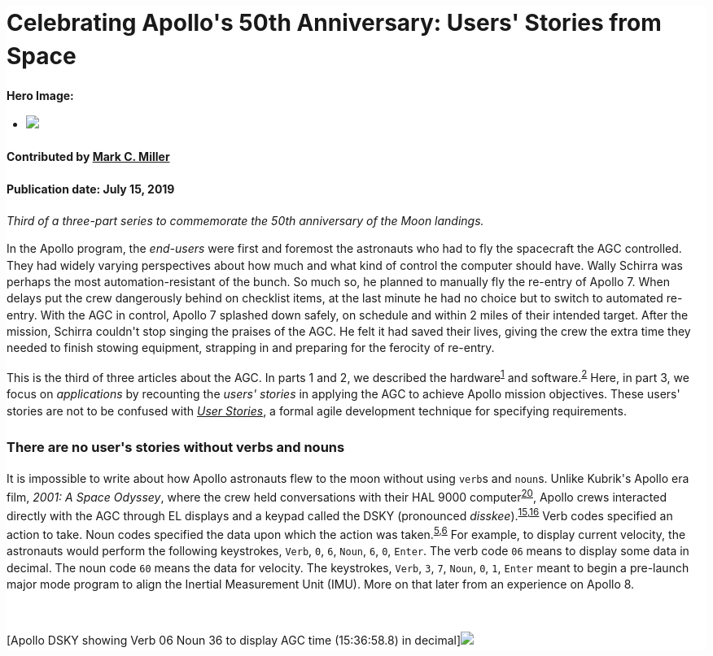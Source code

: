 # Celebrating Apollo's 50th Anniversary: Users' Stories from Space 

**Hero Image:**

 - <img src='https://github.com/betterscientificsoftware/images/raw/master/Blog_0719_Apollo3.png' />

#### Contributed by [Mark C. Miller](https://github.com/markcmiller86)
#### Publication date: July 15, 2019

*Third of a three-part series to commemorate the 50th anniversary of the Moon landings.*

In the Apollo program, the *end-users* were first and foremost the astronauts who had to fly the
spacecraft the AGC controlled. They had widely
varying perspectives about how much and what kind of control the computer should have.
Wally Schirra was perhaps the most automation-resistant of the bunch. So much so, he planned to
manually fly the re-entry of Apollo 7. When delays put the crew dangerously behind
on checklist items, at the last minute he had no choice but to switch to automated re-entry. With
the AGC in control, Apollo 7 splashed down safely, on schedule and within 2 miles of their intended
target. After the mission, Schirra couldn't stop singing the praises of the AGC. He felt it had saved their lives,
giving the crew the extra time they needed to finish stowing equipment, strapping in and preparing
for the ferocity of re-entry. 

This is the third of three articles about the AGC. In parts 1 and 2, we described the
hardware<sup>[1]</sup> and software.<sup>[2]</sup> Here, in part 3, we focus on *applications*
by recounting the *users' stories* in applying the AGC to achieve Apollo mission objectives.
These users' stories are not to be confused with [*User Stories*](https://bssw.io/items/an-introduction-to-user-stories-and-how-to-write-them), a formal agile development technique for specifying requirements.

### There are no user's stories without verbs and nouns
It is impossible to write about how Apollo astronauts flew to the moon without using `verb`s and
`noun`s. Unlike Kubrik's Apollo era film, *2001: A Space Odyssey*, where the crew held conversations
with their HAL 9000 computer<sup>[20]</sup>, Apollo crews interacted directly with the AGC through EL displays
and a keypad called the DSKY (pronounced *disskee*).<sup>[15],[16]</sup> Verb codes specified an action to take.
Noun codes specified the data upon which the action was taken.<sup>[5],[6]</sup> For example, to
display current velocity, the astronauts would perform the following keystrokes, `Verb`, `0`, `6`,
`Noun`, `6`, `0`, `Enter`. The verb code `06` means to display some data in decimal. The noun code
`60` means the data for velocity. The keystrokes, `Verb`, `3`, `7`, `Noun`, `0`, `1`, `Enter`
meant to begin a pre-launch major mode program to align the Inertial Measurement Unit (IMU). More on that
later from an experience on Apollo 8.

<br>

[Apollo DSKY showing Verb 06 Noun 36 to display AGC time (15:36:58.8) in decimal]<img src='https://github.com/betterscientificsoftware/images/raw/master/Blog_0719_agc_SquareImages_dsky_2.jpg' class='page' />


[1]: #ref1 "AGC Blog Part 1"
[2]: #ref2 "AGC Blog Part 2"
[3]: #ref3 "Presentation by Dave Scott about the AGC"
[4]: #ref4 "Erasable Memory Programs"
[5]: #ref5 "Verbs and Nouns Cheat Sheet"
[6]: #ref6 "Demonstrating DSKY during Apollo 11"
[7]: #ref7 "Done Eyles definitive description of Apollo 11 program alarms"
[8]: #ref8 "Program alarms simulation"
[9]: #ref9 "AGC Restart System Design"
[10]: #ref10 "Description of Cycle Stealing"
[11]: #ref11 "Description of AGS"
[12]: #ref12 "Description of LVDC"
[13]: #ref13 "AGC and the First Si Chips"
[14]: #ref14 "Video describing Apollo 14 fix"
[15]: #ref15 "AGC Restoration"
[16]: #ref16 "CG Simulation of Apollo CSM and DSKY during re-entry"
[17]: #ref17 "Rotation Dynamics of a Rigid Body"
[18]: #ref18 "Rigid Body Rotation"
[19]: #ref19 "Demonstration of Free Body Rotation in Micro-Gravity"
[20]: #ref20 "HAL 9000 Computer"
[21]: #ref21 "Lauren Hamilton crashes the AGC"
[22]: #ref22 "Keystrokes to enable abort"
[23]: #ref23 "Apollo 14 Journal"
[24]: #ref24 "Big Bertha Apollo 14 Rock Sample"
[25]: #ref25 "Apollo Guidance Computer"
[26]: #ref26 "Surveyor III"
[27]: #ref27 "Russian Argon-11C Guidance Computer"